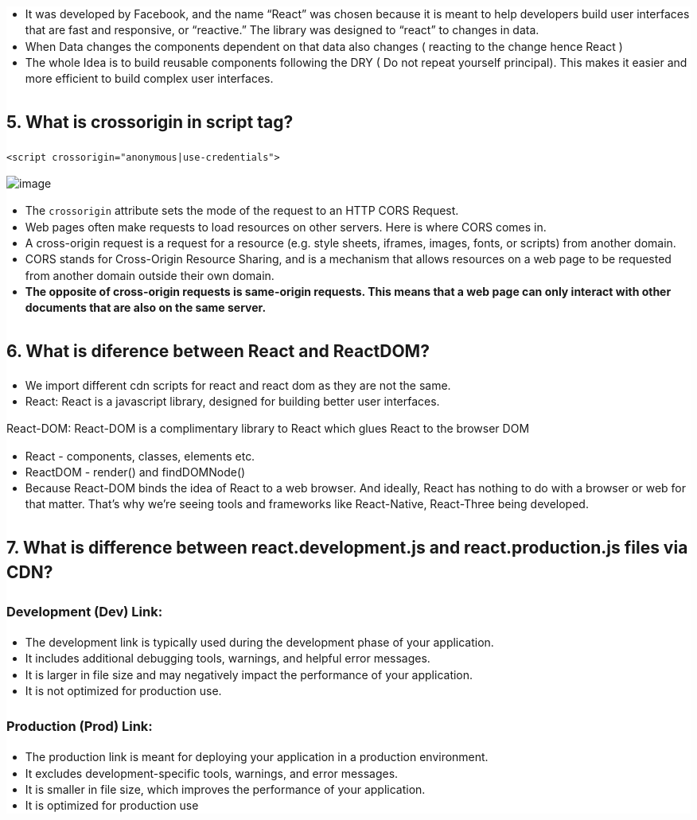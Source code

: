 - It was developed by Facebook, and the name “React” was chosen because it is meant to help developers build user interfaces that are fast and responsive, or “reactive.” The library was designed to “react” to changes in data.
- When Data changes the components dependent on that data also changes ( reacting to the change hence React )
- The whole Idea is to build reusable components following the DRY ( Do not repeat yourself principal). This makes it easier and more efficient to build complex user interfaces.
## 5. What is crossorigin in script tag?
```
<script crossorigin="anonymous|use-credentials">
```
![image](https://github.com/khardikk/React-0-100/assets/64458111/f9704793-681f-4b42-b5aa-e69bc9d9ea63)

- The `crossorigin` attribute sets the mode of the request to an HTTP CORS Request.
- Web pages often make requests to load resources on other servers. Here is where CORS comes in.
- A cross-origin request is a request for a resource (e.g. style sheets, iframes, images, fonts, or scripts) from another domain.
- CORS stands for Cross-Origin Resource Sharing, and is a mechanism that allows resources on a web page to be requested from another domain outside their own domain.
- **The opposite of cross-origin requests is same-origin requests. This means that a web page can only interact with other documents that are also on the same server.**

## 6. What is diference between React and ReactDOM?

-  We import different cdn scripts for react and react dom as they are not the same.
- React: React is a javascript library, designed for building better user interfaces.

React-DOM: React-DOM is a complimentary library to React which glues React to the browser DOM

- React - components, classes, elements etc.
- ReactDOM - render() and findDOMNode()
- Because React-DOM binds the idea of React to a web browser. And ideally, React has nothing to do with a browser or web for that matter. That’s why we’re seeing tools and frameworks like React-Native, React-Three being developed. 

## 7. What is difference between react.development.js and react.production.js files via CDN?
### Development (Dev) Link:

- The development link is typically used during the development phase of your application.
- It includes additional debugging tools, warnings, and helpful error messages.
- It is larger in file size and may negatively impact the performance of your application.
- It is not optimized for production use.

### Production (Prod) Link:

- The production link is meant for deploying your application in a production environment.
- It excludes development-specific tools, warnings, and error messages.
- It is smaller in file size, which improves the performance of your application.
- It is optimized for production use
